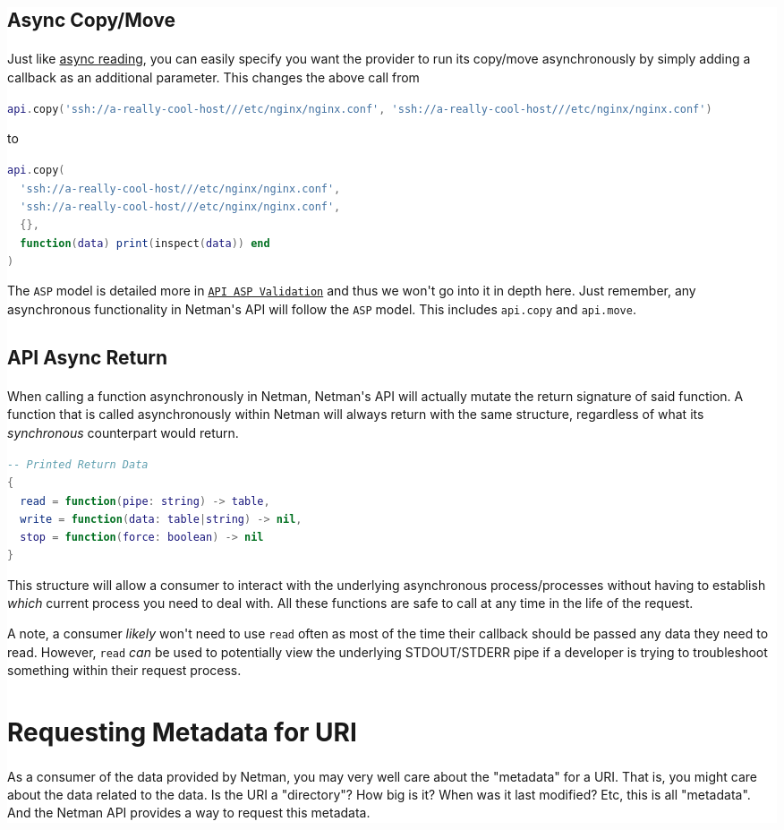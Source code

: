 ## Async Copy/Move

Just like [async reading](#async-reading), you can easily specify you want the provider to run its copy/move asynchronously by simply adding a callback as an additional parameter. This changes the above call from

```lua
api.copy('ssh://a-really-cool-host///etc/nginx/nginx.conf', 'ssh://a-really-cool-host///etc/nginx/nginx.conf')
```

to

```lua
api.copy(
  'ssh://a-really-cool-host///etc/nginx/nginx.conf',
  'ssh://a-really-cool-host///etc/nginx/nginx.conf',
  {},
  function(data) print(inspect(data)) end
)
```

The `ASP` model is detailed more in [`API ASP Validation`](#api-asp-validation) and thus we won't go into it in depth here. Just remember, any asynchronous functionality in Netman's API will follow the `ASP` model. This includes `api.copy` and `api.move`.



## API Async Return

When calling a function asynchronously in Netman, Netman's API will actually mutate the return signature of said function. A function that is called asynchronously within Netman will always return with the same structure, regardless of what its _synchronous_ counterpart would return.

```lua
-- Printed Return Data
{
  read = function(pipe: string) -> table,
  write = function(data: table|string) -> nil,
  stop = function(force: boolean) -> nil
}
```

This structure will allow a consumer to interact with the underlying asynchronous process/processes without having to establish _which_ current process you need to deal with. All these functions are safe to call at any time in the life of the request.

A note, a consumer _likely_ won't need to use `read` often as most of the time their callback should be passed any data they need to read. However, `read` _can_ be used to potentially view the underlying STDOUT/STDERR pipe if a developer is trying to troubleshoot something within their request process.

# Requesting Metadata for URI

As a consumer of the data provided by Netman, you may very well care about the "metadata" for a URI. That is, you might care about the data related to the data. Is the URI a "directory"? How big is it? When was it last modified? Etc, this is all "metadata". And the Netman API provides a way to request this metadata.
